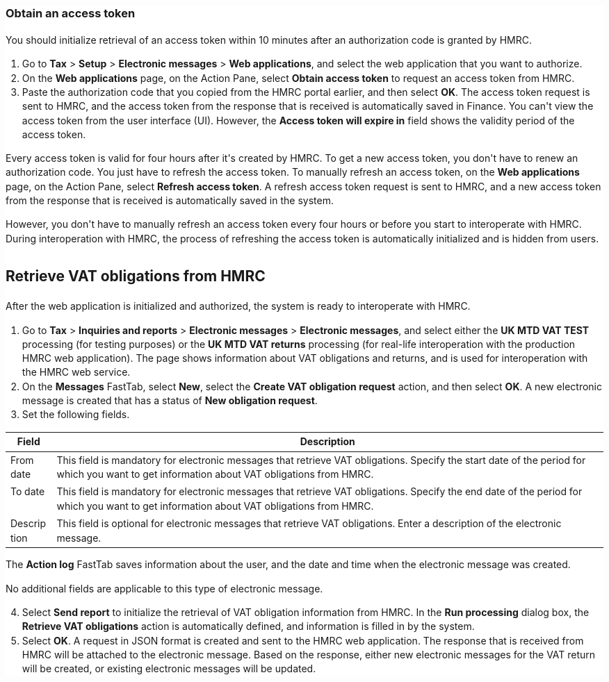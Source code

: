 ### Obtain an access token

You should initialize retrieval of an access token within 10 minutes after an authorization code is granted by HMRC.

1. Go to **Tax** \> **Setup** \> **Electronic messages** \> **Web applications**, and select the web application that you want to authorize. 
2. On the **Web applications** page, on the Action Pane, select **Obtain access token** to request an access token from HMRC. 
3. Paste the authorization code that you copied from the HMRC portal earlier, and then select **OK**. The access token request is sent to HMRC, and the access token from the response that is received is automatically saved in Finance. You can't view the access token from the user interface (UI). However, the **Access token will expire in** field shows the validity period of the access token.

Every access token is valid for four hours after it's created by HMRC. To get a new access token, you don't have to renew an authorization code. You just have to refresh the access token. To manually refresh an access token, on the **Web applications** page, on the Action Pane, select **Refresh access token**. A refresh access token request is sent to HMRC, and a new access token from the response that is received is automatically saved in the system.

However, you don't have to manually refresh an access token every four hours or before you start to interoperate with HMRC. During interoperation with HMRC, the process of refreshing the access token is automatically initialized and is hidden from users.

## Retrieve VAT obligations from HMRC

After the web application is initialized and authorized, the system is ready to interoperate with HMRC.

1. Go to **Tax** \> **Inquiries and reports** \> **Electronic messages** \> **Electronic messages**, and select either the **UK MTD VAT TEST** processing (for testing purposes) or the **UK MTD VAT returns** processing (for real-life interoperation with the production HMRC web application). The page shows information about VAT obligations and returns, and is used for interoperation with the HMRC web service. 
2. On the **Messages** FastTab, select **New**, select the **Create VAT obligation request** action, and then select **OK**. A new electronic message is created that has a status of **New obligation request**. 
3. Set the following fields.

| Field       | Description |
|-------------|-------------|
| From date   | This field is mandatory for electronic messages that retrieve VAT obligations. Specify the start date of the period for which you want to get information about VAT obligations from HMRC. |
| To date     | This field is mandatory for electronic messages that retrieve VAT obligations. Specify the end date of the period for which you want to get information about VAT obligations from HMRC. |
| Description | This field is optional for electronic messages that retrieve VAT obligations. Enter a description of the electronic message. |

The **Action log** FastTab saves information about the user, and the date and time when the electronic message was created.

No additional fields are applicable to this type of electronic message.

4. Select **Send report** to initialize the retrieval of VAT obligation information from HMRC. In the **Run processing** dialog box, the **Retrieve VAT obligations** action is automatically defined, and information is filled in by the system. 
5. Select **OK**. A request in JSON format is created and sent to the HMRC web application. The response that is received from HMRC will be attached to the electronic message. Based on the response, either new electronic messages for the VAT return will be created, or existing electronic messages will be updated.
